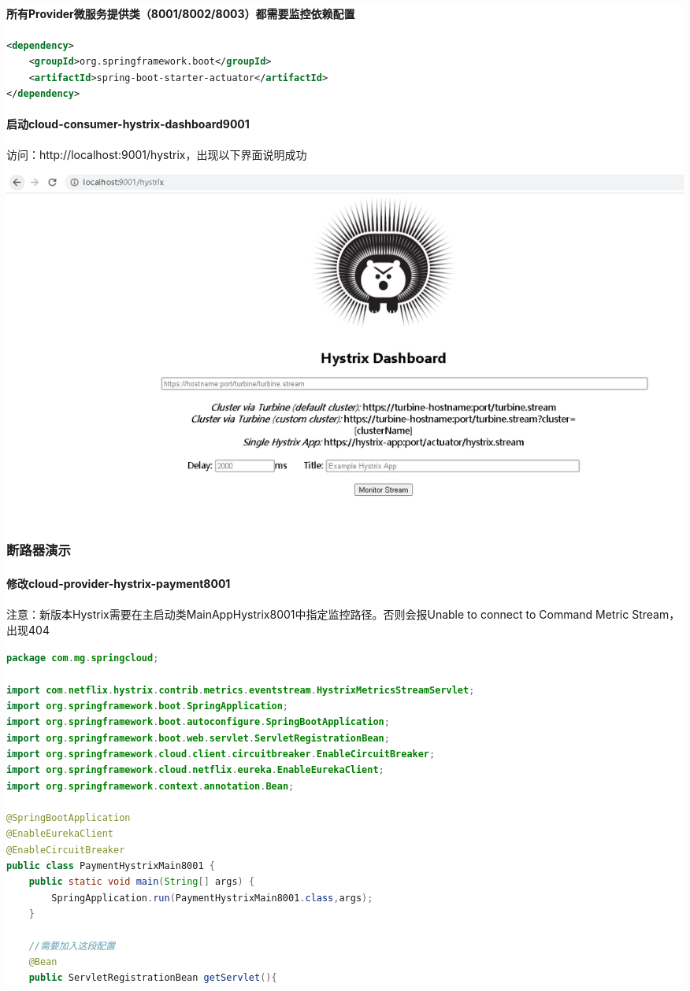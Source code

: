 #### 所有Provider微服务提供类（8001/8002/8003）都需要监控依赖配置

```xml
<dependency>
    <groupId>org.springframework.boot</groupId>
    <artifactId>spring-boot-starter-actuator</artifactId>
</dependency>
```

#### 启动cloud-consumer-hystrix-dashboard9001

访问：http://localhost:9001/hystrix，出现以下界面说明成功

![114](\images\posts\springcloud\114.jpg)

### 断路器演示

#### 修改cloud-provider-hystrix-payment8001

注意：新版本Hystrix需要在主启动类MainAppHystrix8001中指定监控路径。否则会报Unable to connect to Command Metric Stream，出现404

```java
package com.mg.springcloud;

import com.netflix.hystrix.contrib.metrics.eventstream.HystrixMetricsStreamServlet;
import org.springframework.boot.SpringApplication;
import org.springframework.boot.autoconfigure.SpringBootApplication;
import org.springframework.boot.web.servlet.ServletRegistrationBean;
import org.springframework.cloud.client.circuitbreaker.EnableCircuitBreaker;
import org.springframework.cloud.netflix.eureka.EnableEurekaClient;
import org.springframework.context.annotation.Bean;

@SpringBootApplication
@EnableEurekaClient
@EnableCircuitBreaker
public class PaymentHystrixMain8001 {
    public static void main(String[] args) {
        SpringApplication.run(PaymentHystrixMain8001.class,args);
    }

    //需要加入这段配置
    @Bean
    public ServletRegistrationBean getServlet(){
```